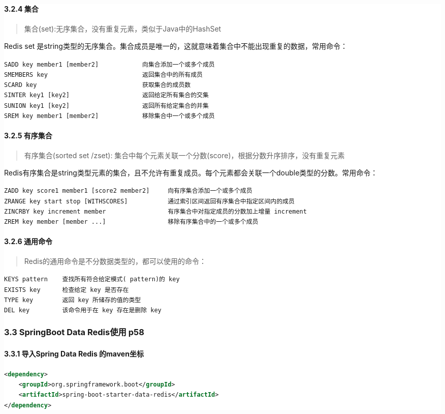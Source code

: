 



#### 3.2.4 集合

> 集合(set):无序集合，没有重复元素，类似于Java中的HashSet

Redis set 是string类型的无序集合。集合成员是唯一的，这就意味着集合中不能出现重复的数据，常用命令：

```
SADD key member1 [member2]            向集合添加一个或多个成员
SMEMBERS key                          返回集合中的所有成员
SCARD key                             获取集合的成员数
SINTER key1 [key2]                    返回给定所有集合的交集
SUNION key1 [key2]                    返回所有给定集合的并集
SREM key member1 [member2]            移除集合中一个或多个成员
```





#### 3.2.5 有序集合

> 有序集合(sorted set /zset): 集合中每个元素关联一个分数(score)，根据分数升序排序，没有重复元素

Redis有序集合是string类型元素的集合，且不允许有重复成员。每个元素都会关联一个double类型的分数。常用命令：

```
ZADD key score1 member1 [score2 member2]     向有序集合添加一个或多个成员
ZRANGE key start stop [WITHSCORES]           通过索引区间返回有序集合中指定区间内的成员
ZINCRBY key increment member                 有序集合中对指定成员的分数加上增量 increment
ZREM key member [member ...]                 移除有序集合中的一个或多个成员
```



#### 3.2.6 通用命令

> Redis的通用命令是不分数据类型的，都可以使用的命令：

```
KEYS pattern 	查找所有符合给定模式( pattern)的 key 
EXISTS key 		检查给定 key 是否存在
TYPE key 		返回 key 所储存的值的类型
DEL key 		该命令用于在 key 存在是删除 key
```



### 3.3 SpringBoot Data Redis使用 p58

#### 3.3.1 导入Spring Data Redis 的maven坐标

```xml
<dependency>
	<groupId>org.springframework.boot</groupId>
	<artifactId>spring-boot-starter-data-redis</artifactId>
</dependency>
```
